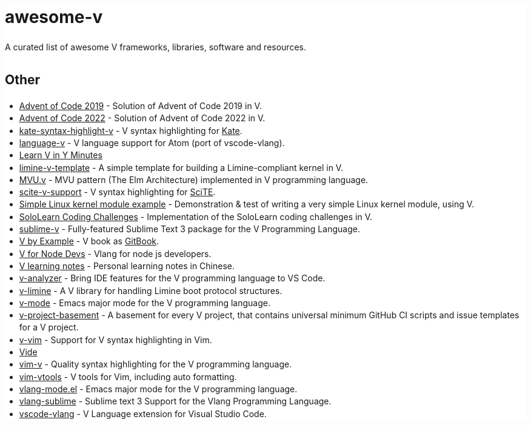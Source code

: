 # awesome-v

A curated list of awesome V frameworks, libraries, software and resources.

## Other

- [Advent of Code 2019](https://github.com/mvlootman/aoc2019) - Solution of Advent of Code 2019 in V.
- [Advent of Code 2022](https://github.com/vlang/adventofcode) - Solution of Advent of Code 2022 in V.
- [kate-syntax-highlight-v](https://github.com/Larpon/kate-syntax-highlight-v) - V syntax highlighting for [Kate](https://kate-editor.org/).
- [language-v](https://github.com/Cutlery-Drawer/language-v) - V language support for Atom (port of vscode-vlang).
- [Learn V in Y Minutes](https://github.com/v-community/learn_v_in_y_minutes)
- [limine-v-template](https://github.com/plos-clan/limine-v-template) - A simple template for building a Limine-compliant kernel in V.
- [MVU.v](https://github.com/ArtemkaKun/MVU.v) - MVU pattern (The Elm Architecture) implemented in V programming language.
- [scite-v-support](https://github.com/sunnylcw/scite-v-support) - V syntax highlighting for [SciTE](https://www.scintilla.org/SciTE.html).
- [Simple Linux kernel module example](https://github.com/spytheman/simple_kernel_module_in_v) - Demonstration & test of writing a very simple Linux kernel module, using V.
- [SoloLearn Coding Challenges](https://github.com/Serkonda/v-sololearn-coding-challenges) - Implementation of the SoloLearn coding challenges in V.
- [sublime-v](https://github.com/onerbs/sublime-v) - Fully-featured Sublime Text 3 package for the V Programming Language.
- [V by Example](https://github.com/v-community/v_by_example) - V book as [GitBook](https://v-community.gitbook.io/v-by-example/).
- [V for Node Devs](https://github.com/Thigidu/vlang-for-nodejs-developers) - Vlang for node js developers.
- [V learning notes](https://github.com/lydiandy/vlang_note) - Personal learning notes in Chinese.
- [v-analyzer](https://github.com/vlang/v-analyzer) - Bring IDE features for the V programming language to VS Code.
- [v-limine](https://github.com/wenxuanjun/v-limine) - A V library for handling Limine boot protocol structures.
- [v-mode](https://github.com/damon-kwok/v-mode) - Emacs major mode for the V programming language.
- [v-project-basement](https://github.com/ArtemkaKun/v-project-basement) - A basement for every V project, that contains universal minimum GitHub CI scripts and issue templates for a V project.
- [v-vim](https://github.com/ollykel/v-vim) - Support for V syntax highlighting in Vim.
- [Vide](https://github.com/IsaiahPatton/Vide)
- [vim-v](https://github.com/cheap-glitch/vim-v) - Quality syntax highlighting for the V programming language.
- [vim-vtools](https://github.com/zakuro9715/vim-vtools) - V tools for Vim, including auto formatting.
- [vlang-mode.el](https://github.com/Naheel-Azawy/vlang-mode.el) - Emacs major mode for the V programming language.
- [vlang-sublime](https://github.com/oversoul/vlang-sublime) - Sublime text 3 Support for the Vlang Programming Language.
- [vscode-vlang](https://github.com/vlang/vscode-vlang) - V Language extension for Visual Studio Code.
